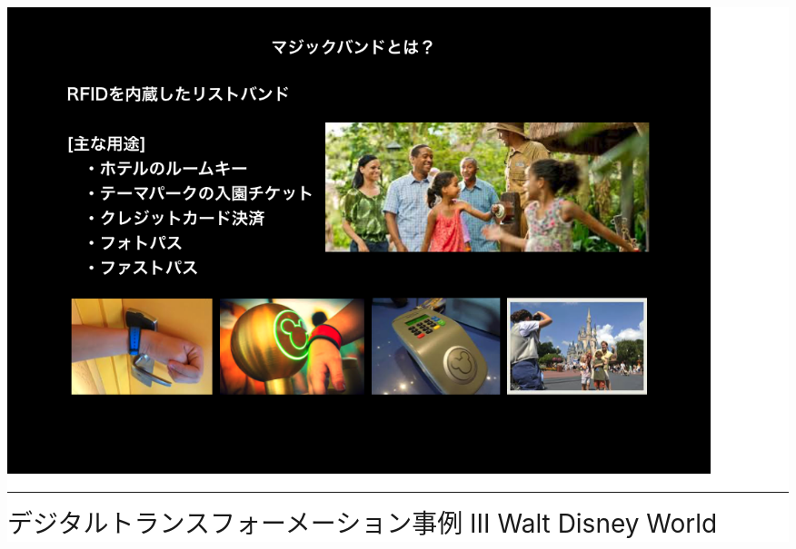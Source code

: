 <img src="images/walt-disney-world-4.png" style="border:0"  width="90%">


---

<span style="font-size:28px">
デジタルトランスフォーメーション事例 III Walt Disney World
</span>
